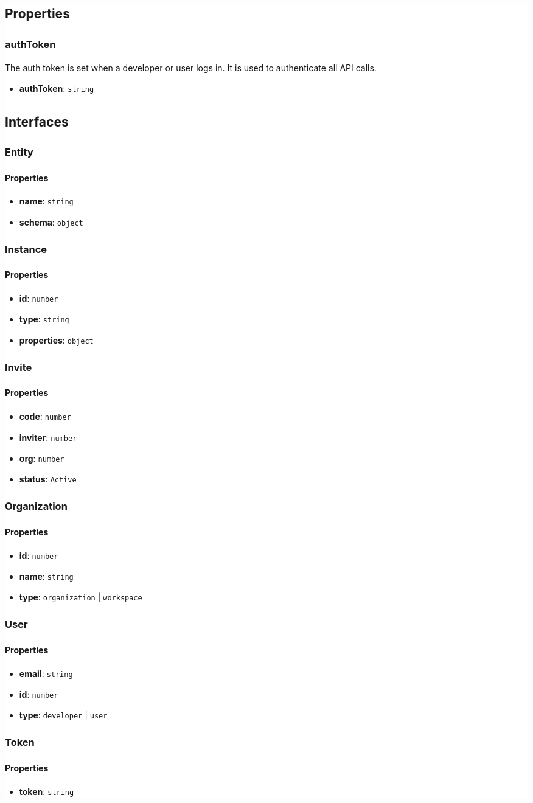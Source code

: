 
## Properties

### authToken

The auth token is set when a developer or user logs in. It is used to authenticate all API calls.

- **authToken**: `string`

## Interfaces

### Entity

#### Properties

- **name**: `string`

- **schema**: `object`

### Instance

#### Properties

- **id**: `number`

- **type**: `string`

- **properties**: `object`

### Invite

#### Properties

- **code**: `number`

- **inviter**: `number`

- **org**: `number`

- **status**: `Active`

### Organization

#### Properties

- **id**: `number`

- **name**: `string`

- **type**: `organization` | `workspace`

### User

#### Properties

- **email**: `string`

- **id**: `number`

- **type**: `developer` | `user`

### Token

#### Properties

- **token**: `string`
